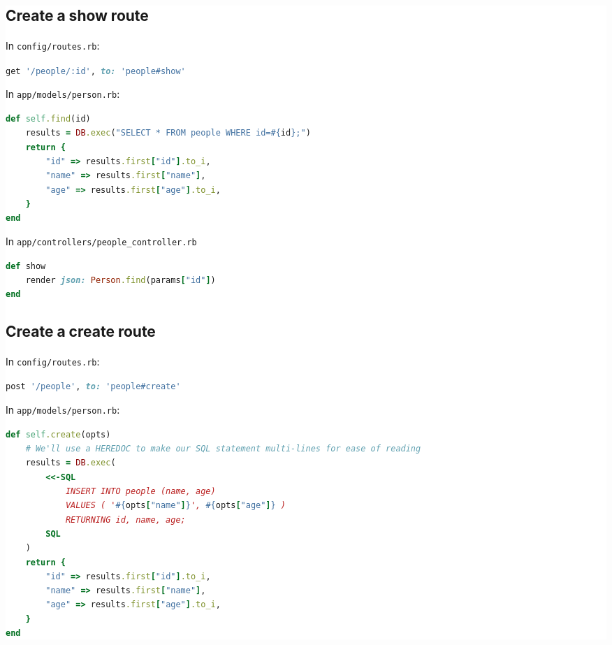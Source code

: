 ## Create a show route

In `config/routes.rb`:

```ruby
get '/people/:id', to: 'people#show'
```

In `app/models/person.rb`:

```ruby
def self.find(id)
    results = DB.exec("SELECT * FROM people WHERE id=#{id};")
    return {
        "id" => results.first["id"].to_i,
        "name" => results.first["name"],
        "age" => results.first["age"].to_i,
    }
end
```

In `app/controllers/people_controller.rb`

```ruby
def show
    render json: Person.find(params["id"])
end
```

## Create a create route

In `config/routes.rb`:

```ruby
post '/people', to: 'people#create'
```

In `app/models/person.rb`:

```ruby
def self.create(opts)
    # We'll use a HEREDOC to make our SQL statement multi-lines for ease of reading
    results = DB.exec(
        <<-SQL
            INSERT INTO people (name, age)
            VALUES ( '#{opts["name"]}', #{opts["age"]} )
            RETURNING id, name, age;
        SQL
    )
    return {
        "id" => results.first["id"].to_i,
        "name" => results.first["name"],
        "age" => results.first["age"].to_i,
    }
end
```
